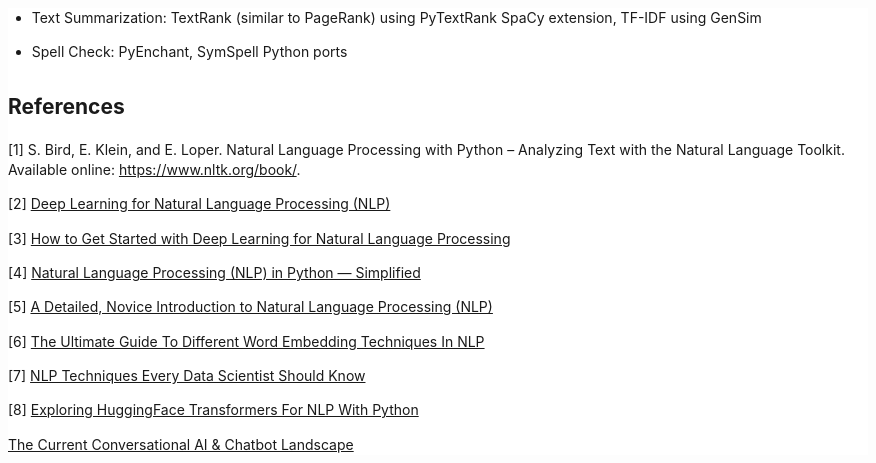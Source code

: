 - Text Summarization: TextRank (similar to PageRank) using PyTextRank SpaCy extension, TF-IDF using GenSim

- Spell Check: PyEnchant, SymSpell Python ports



## References

[1] S. Bird, E. Klein, and E. Loper. Natural Language Processing with Python – Analyzing Text with the Natural Language Toolkit. Available online: https://www.nltk.org/book/.

[2] [Deep Learning for Natural Language Processing (NLP)](https://machinelearningmastery.com/start-here/#nlp)

[3] [How to Get Started with Deep Learning for Natural Language Processing](https://machinelearningmastery.com/category/natural-language-processing/)


[4] [Natural Language Processing (NLP) in Python — Simplified](https://medium.com/@bedourabed/natural-language-processing-nlp-in-python-simplified-b96b89c8be93)

[5] [A Detailed, Novice Introduction to Natural Language Processing (NLP)](https://towardsdatascience.com/a-detailed-novice-introduction-to-natural-language-processing-nlp-90b7be1b7e54)

[6] [The Ultimate Guide To Different Word Embedding Techniques In NLP](https://www.kdnuggets.com/2021/11/guide-word-embedding-techniques-nlp.html)

[7] [NLP Techniques Every Data Scientist Should Know](https://towardsdatascience.com/6-nlp-techniques-every-data-scientist-should-know-7cdea012e5c3)

[8] [Exploring HuggingFace Transformers For NLP With Python](https://medium.com/geekculture/exploring-huggingface-transformers-for-nlp-with-python-5ae683289e67)


[The Current Conversational AI & Chatbot Landscape](https://cobusgreyling.medium.com/the-current-conversational-ai-chatbot-landscape-c147e9bcc01b)

